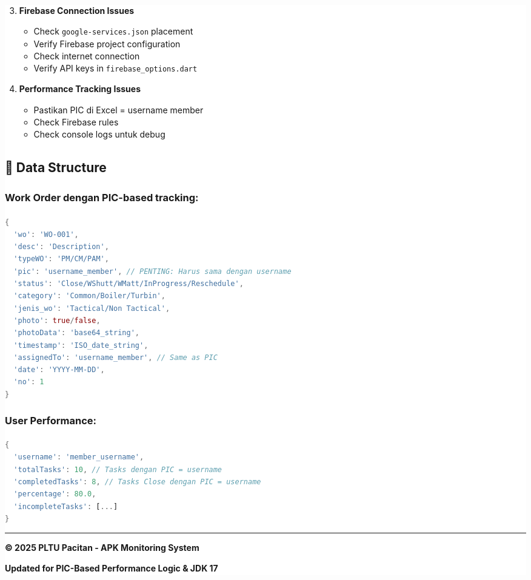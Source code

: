 3. **Firebase Connection Issues**
   - Check `google-services.json` placement
   - Verify Firebase project configuration
   - Check internet connection
   - Verify API keys in `firebase_options.dart`

4. **Performance Tracking Issues**
   - Pastikan PIC di Excel = username member
   - Check Firebase rules
   - Check console logs untuk debug

## 📝 Data Structure

### Work Order dengan PIC-based tracking:
```dart
{
  'wo': 'WO-001',
  'desc': 'Description',
  'typeWO': 'PM/CM/PAM',
  'pic': 'username_member', // PENTING: Harus sama dengan username
  'status': 'Close/WShutt/WMatt/InProgress/Reschedule',
  'category': 'Common/Boiler/Turbin',
  'jenis_wo': 'Tactical/Non Tactical',
  'photo': true/false,
  'photoData': 'base64_string',
  'timestamp': 'ISO_date_string',
  'assignedTo': 'username_member', // Same as PIC
  'date': 'YYYY-MM-DD',
  'no': 1
}
```

### User Performance:
```dart
{
  'username': 'member_username',
  'totalTasks': 10, // Tasks dengan PIC = username
  'completedTasks': 8, // Tasks Close dengan PIC = username
  'percentage': 80.0,
  'incompleteTasks': [...]
}
```

---

**© 2025 PLTU Pacitan - APK Monitoring System**

**Updated for PIC-Based Performance Logic & JDK 17**